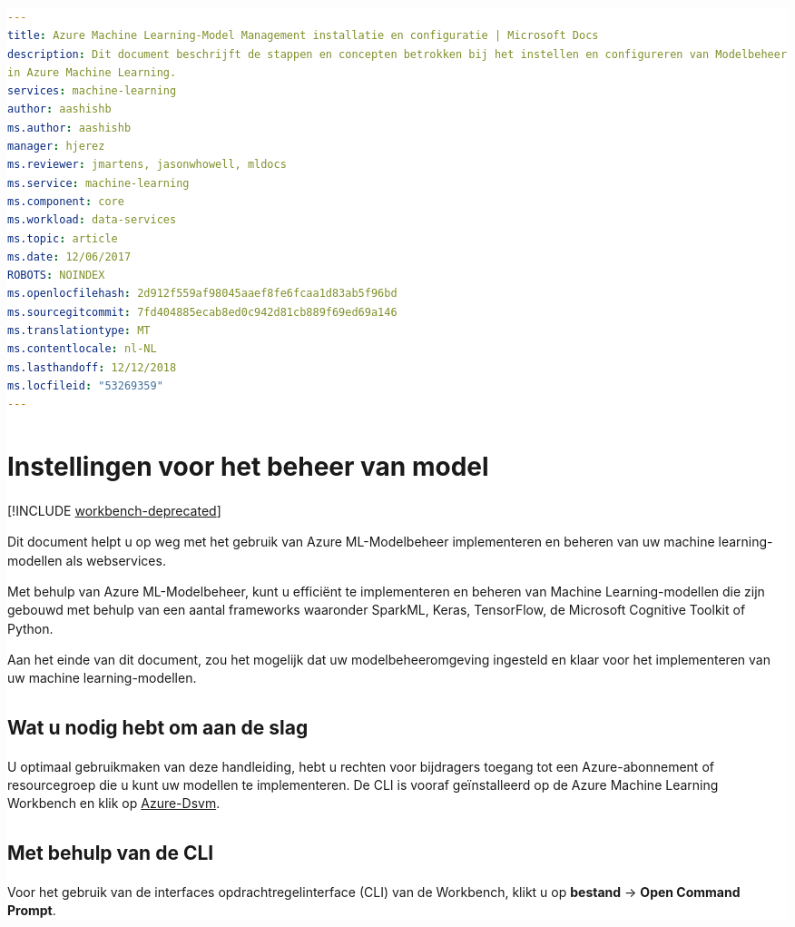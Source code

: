 ```yaml
---
title: Azure Machine Learning-Model Management installatie en configuratie | Microsoft Docs
description: Dit document beschrijft de stappen en concepten betrokken bij het instellen en configureren van Modelbeheer in Azure Machine Learning.
services: machine-learning
author: aashishb
ms.author: aashishb
manager: hjerez
ms.reviewer: jmartens, jasonwhowell, mldocs
ms.service: machine-learning
ms.component: core
ms.workload: data-services
ms.topic: article
ms.date: 12/06/2017
ROBOTS: NOINDEX
ms.openlocfilehash: 2d912f559af98045aaef8fe6fcaa1d83ab5f96bd
ms.sourcegitcommit: 7fd404885ecab8ed0c942d81cb889f69ed69a146
ms.translationtype: MT
ms.contentlocale: nl-NL
ms.lasthandoff: 12/12/2018
ms.locfileid: "53269359"
---
```

# <a name="model-management-setup"></a>Instellingen voor het beheer van model

[!INCLUDE [workbench-deprecated](../../../includes/aml-deprecating-preview-2017.md)]


Dit document helpt u op weg met het gebruik van Azure ML-Modelbeheer implementeren en beheren van uw machine learning-modellen als webservices. 

Met behulp van Azure ML-Modelbeheer, kunt u efficiënt te implementeren en beheren van Machine Learning-modellen die zijn gebouwd met behulp van een aantal frameworks waaronder SparkML, Keras, TensorFlow, de Microsoft Cognitive Toolkit of Python. 

Aan het einde van dit document, zou het mogelijk dat uw modelbeheeromgeving ingesteld en klaar voor het implementeren van uw machine learning-modellen.

## <a name="what-you-need-to-get-started"></a>Wat u nodig hebt om aan de slag
U optimaal gebruikmaken van deze handleiding, hebt u rechten voor bijdragers toegang tot een Azure-abonnement of resourcegroep die u kunt uw modellen te implementeren.
De CLI is vooraf geïnstalleerd op de Azure Machine Learning Workbench en klik op [Azure-Dsvm](https://docs.microsoft.com/azure/machine-learning/machine-learning-data-science-virtual-machine-overview).

## <a name="using-the-cli"></a>Met behulp van de CLI
Voor het gebruik van de interfaces opdrachtregelinterface (CLI) van de Workbench, klikt u op **bestand** -> **Open Command Prompt**. 
